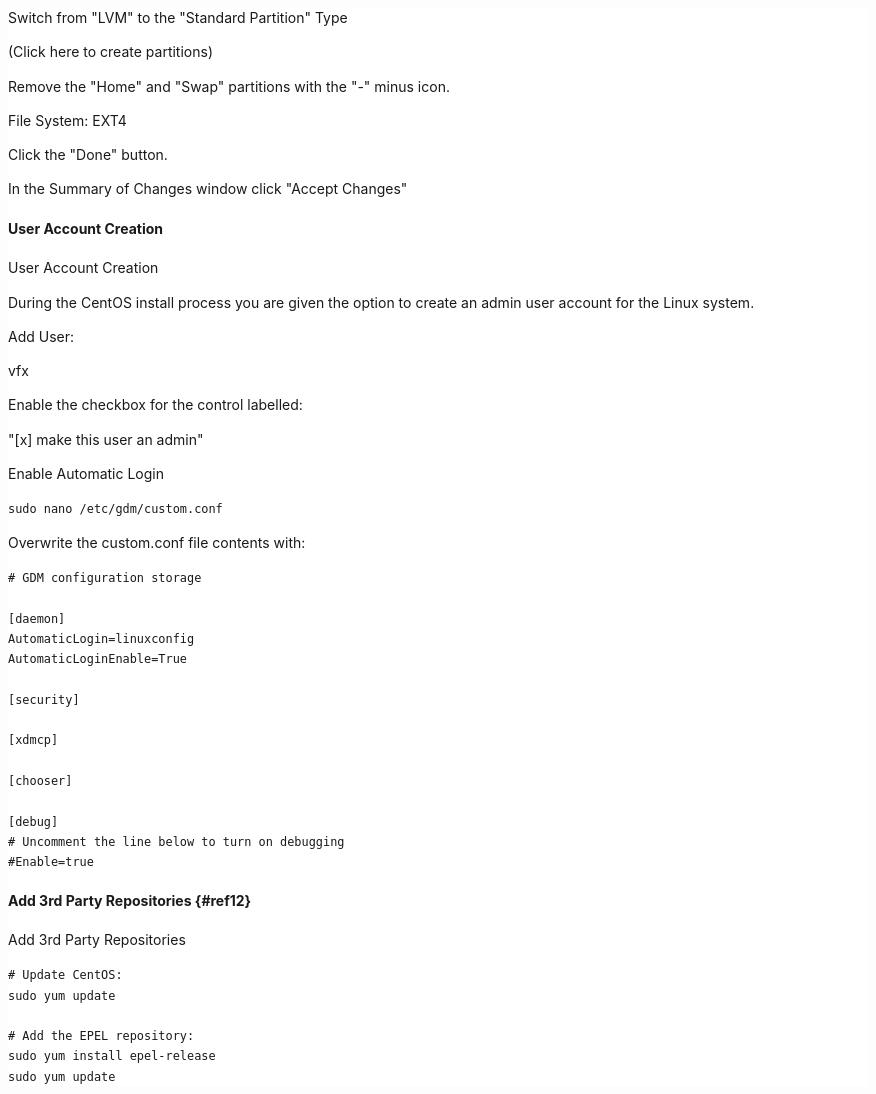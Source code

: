 Switch from "LVM" to the "Standard Partition" Type

(Click here to create partitions)

Remove the "Home" and "Swap" partitions with the "-" minus icon.

File System: EXT4

Click the "Done" button.

In the Summary of Changes window click "Accept Changes"

#### User Account Creation

User Account Creation

During the CentOS install process you are given the option to create an admin user account for the Linux system.

Add User:

vfx

Enable the checkbox for the control labelled:

"\[x\] make this user an admin"

Enable Automatic Login

    sudo nano /etc/gdm/custom.conf

Overwrite the custom.conf file contents with:

    # GDM configuration storage

    [daemon]
    AutomaticLogin=linuxconfig
    AutomaticLoginEnable=True

    [security]

    [xdmcp]

    [chooser]

    [debug]
    # Uncomment the line below to turn on debugging
    #Enable=true

#### Add 3rd Party Repositories {#ref12}

Add 3rd Party Repositories

    # Update CentOS:
    sudo yum update

    # Add the EPEL repository:
    sudo yum install epel-release
    sudo yum update
